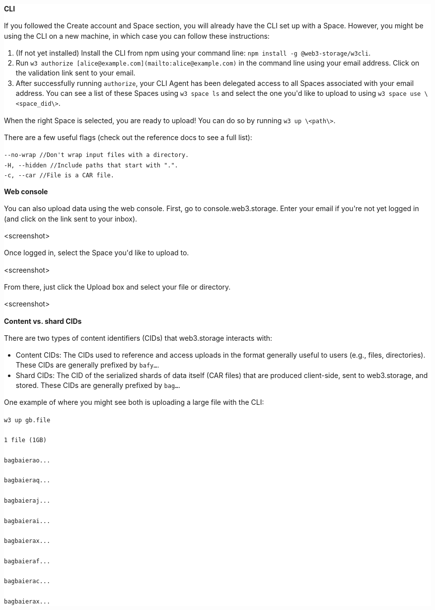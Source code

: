 **CLI**

If you followed the Create account and Space section, you will already have the CLI set up with a Space. However, you might be using the CLI on a new machine, in which case you can follow these instructions:

1. (If not yet installed) Install the CLI from npm using your command line: `npm install -g @web3-storage/w3cli`.
2. Run `w3 authorize [alice@example.com](mailto:alice@example.com)` in the command line using your email address. Click on the validation link sent to your email.
3. After successfully running `authorize`, your CLI Agent has been delegated access to all Spaces associated with your email address. You can see a list of these Spaces using `w3 space ls` and select the one you'd like to upload to using `w3 space use \<space_did\>`.

When the right Space is selected, you are ready to upload! You can do so by running `w3 up \<path\>`.

There are a few useful flags (check out the reference docs to see a full list):

```
--no-wrap //Don't wrap input files with a directory.
-H, --hidden //Include paths that start with ".".
-c, --car //File is a CAR file.
```

**Web console**

You can also upload data using the web console. First, go to console.web3.storage. Enter your email if you're not yet logged in (and click on the link sent to your inbox).

<screenshot\>

Once logged in, select the Space you'd like to upload to.

<screenshot\>

From there, just click the Upload box and select your file or directory.

<screenshot\>

**Content vs. shard CIDs**

There are two types of content identifiers (CIDs) that web3.storage interacts with:

- Content CIDs: The CIDs used to reference and access uploads in the format generally useful to users (e.g., files, directories). These CIDs are generally prefixed by `bafy…`.
- Shard CIDs: The CID of the serialized shards of data itself (CAR files) that are produced client-side, sent to web3.storage, and stored. These CIDs are generally prefixed by `bag…`.

One example of where you might see both is uploading a large file with the CLI:


```
w3 up gb.file

1 file (1GB)

bagbaierao...

bagbaieraq...

bagbaieraj...

bagbaierai...

bagbaierax...

bagbaieraf...

bagbaierac...

bagbaierax...
```
